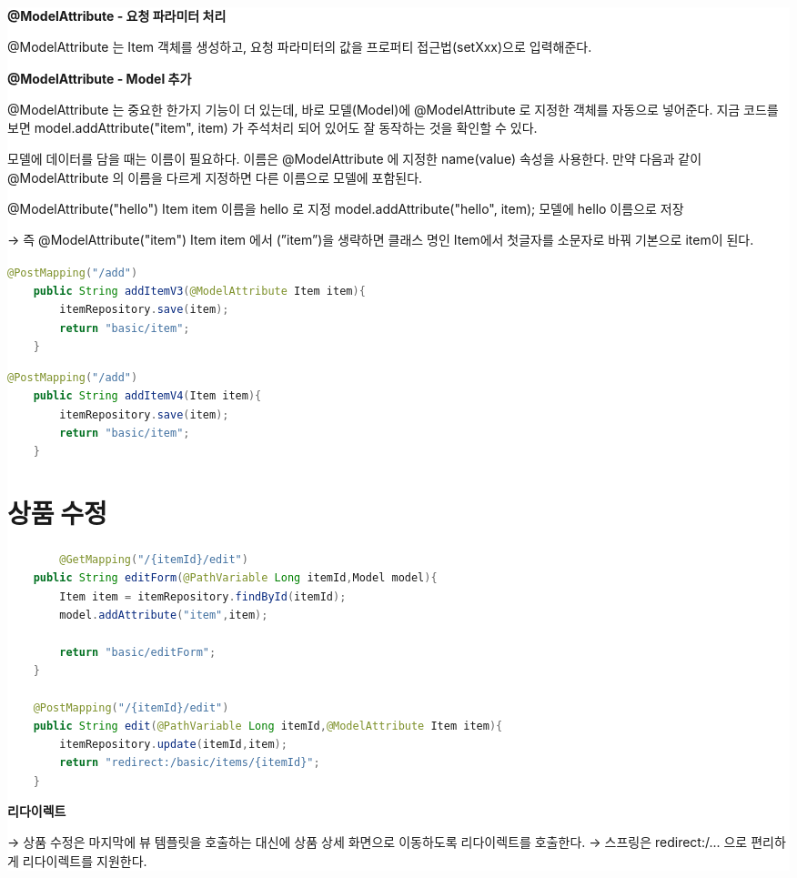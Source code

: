 **@ModelAttribute - 요청 파라미터 처리**

@ModelAttribute 는 Item 객체를 생성하고, 요청 파라미터의 값을 프로퍼티 접근법(setXxx)으로 입력해준다.

**@ModelAttribute - Model 추가**

@ModelAttribute 는 중요한 한가지 기능이 더 있는데, 바로 모델(Model)에 @ModelAttribute 로
지정한 객체를 자동으로 넣어준다. 지금 코드를 보면 model.addAttribute("item", item) 가 주석처리
되어 있어도 잘 동작하는 것을 확인할 수 있다.

모델에 데이터를 담을 때는 이름이 필요하다. 이름은 @ModelAttribute 에 지정한 name(value) 속성을
사용한다. 만약 다음과 같이 @ModelAttribute 의 이름을 다르게 지정하면 다른 이름으로 모델에
포함된다.

@ModelAttribute("hello") Item item 이름을 hello 로 지정
model.addAttribute("hello", item); 모델에 hello 이름으로 저장

→ 즉 @ModelAttribute("item") Item item 에서 (”item”)을 생략하면 클래스 명인 Item에서 첫글자를 소문자로 바꿔 기본으로 item이 된다.

```java
@PostMapping("/add")
    public String addItemV3(@ModelAttribute Item item){
        itemRepository.save(item);
        return "basic/item";
    }
```

```java
@PostMapping("/add")
    public String addItemV4(Item item){
        itemRepository.save(item);
        return "basic/item";
    }
```

# 상품 수정

```java
		@GetMapping("/{itemId}/edit")
    public String editForm(@PathVariable Long itemId,Model model){
        Item item = itemRepository.findById(itemId);
        model.addAttribute("item",item);

        return "basic/editForm";
    }

    @PostMapping("/{itemId}/edit")
    public String edit(@PathVariable Long itemId,@ModelAttribute Item item){
        itemRepository.update(itemId,item);
        return "redirect:/basic/items/{itemId}";
    }
```

**리다이렉트**

→ 상품 수정은 마지막에 뷰 템플릿을 호출하는 대신에 상품 상세 화면으로 이동하도록 리다이렉트를
호출한다.
→ 스프링은 redirect:/... 으로 편리하게 리다이렉트를 지원한다.
